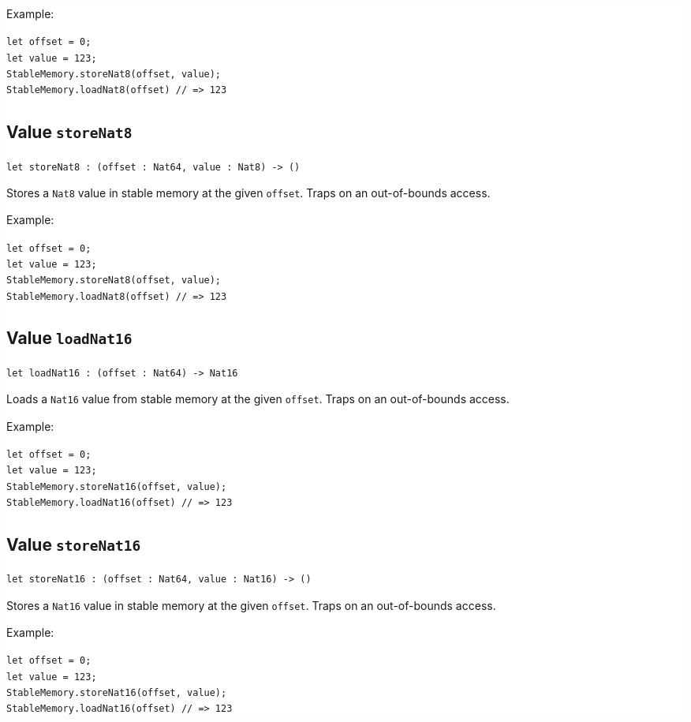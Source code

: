 Example:
```motoko no-repl
let offset = 0;
let value = 123;
StableMemory.storeNat8(offset, value);
StableMemory.loadNat8(offset) // => 123
```

## Value `storeNat8`
``` motoko no-repl
let storeNat8 : (offset : Nat64, value : Nat8) -> ()
```

Stores a `Nat8` value in stable memory at the given `offset`.
Traps on an out-of-bounds access.

Example:
```motoko no-repl
let offset = 0;
let value = 123;
StableMemory.storeNat8(offset, value);
StableMemory.loadNat8(offset) // => 123
```

## Value `loadNat16`
``` motoko no-repl
let loadNat16 : (offset : Nat64) -> Nat16
```

Loads a `Nat16` value from stable memory at the given `offset`.
Traps on an out-of-bounds access.

Example:
```motoko no-repl
let offset = 0;
let value = 123;
StableMemory.storeNat16(offset, value);
StableMemory.loadNat16(offset) // => 123
```

## Value `storeNat16`
``` motoko no-repl
let storeNat16 : (offset : Nat64, value : Nat16) -> ()
```

Stores a `Nat16` value in stable memory at the given `offset`.
Traps on an out-of-bounds access.

Example:
```motoko no-repl
let offset = 0;
let value = 123;
StableMemory.storeNat16(offset, value);
StableMemory.loadNat16(offset) // => 123
```
